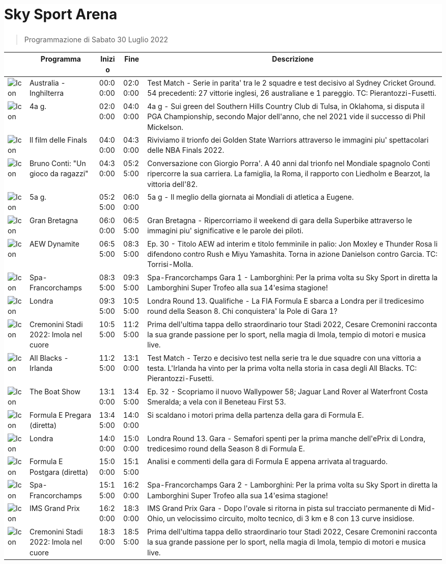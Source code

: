 # Sky Sport Arena
> Programmazione di Sabato 30 Luglio 2022

||Programma|Inizio|Fine|Descrizione|
|---|---|---|---|---|
|![Icon](https://guidatv.sky.it/uuid/0ef539f3-c0aa-402c-acbd-618f1e92e5af/cover?md5ChecksumParam=38f94b8e7ad4b233195d80829ea17fdc)|Australia - Inghilterra|00:00:00|02:00:00|Test Match - Serie in parita&#039; tra le 2 squadre e test decisivo al Sydney Cricket Ground. 54 precedenti: 27 vittorie inglesi, 26 australiane e 1 pareggio. TC: Pierantozzi-Fusetti.
|![Icon](https://guidatv.sky.it/uuid/0cb4ee38-641e-4bde-81ec-0a23e16bf270/cover?md5ChecksumParam=211024f98dec969c828710fdf01eb312)|4a g.|02:00:00|04:00:00|4a g - Sui green del Southern Hills Country Club di Tulsa, in Oklahoma, si disputa il PGA Championship, secondo Major dell&#039;anno, che nel 2021 vide il successo di Phil Mickelson.
|![Icon](https://guidatv.sky.it/uuid/e47b8c99-e362-4e35-9b99-480e685b417d/cover?md5ChecksumParam=d01742a8a45beaee0a2ebbb4aa3c994f)|Il film delle Finals|04:00:00|04:30:00|Riviviamo il trionfo dei Golden State Warriors attraverso le immagini piu&#039; spettacolari delle NBA Finals 2022.
|![Icon](https://guidatv.sky.it/uuid/6de734d8-6b06-46ee-b560-9dbf53dd7304/cover?md5ChecksumParam=e907ac59fe2fef91811035612cd459eb)|Bruno Conti: &quot;Un gioco da ragazzi&quot;|04:30:00|05:25:00|Conversazione con Giorgio Porra&#039;. A 40 anni dal trionfo nel Mondiale spagnolo Conti ripercorre la sua carriera. La famiglia, la Roma, il rapporto con Liedholm e Bearzot, la vittoria dell&#039;82.
|![Icon](https://guidatv.sky.it/uuid/0113f56b-1493-4edf-93e9-9807cc49c0b1/cover?md5ChecksumParam=5dfe14d5dfe101e9507bfd9de4140570)|5a g.|05:25:00|06:00:00|5a g - Il meglio della giornata ai Mondiali di atletica a Eugene.
|![Icon](https://guidatv.sky.it/uuid/424cd726-f2f4-489d-a219-42220deb4570/cover?md5ChecksumParam=b477385868c59dd6818a729aeb263759)|Gran Bretagna|06:00:00|06:55:00|Gran Bretagna - Ripercorriamo il weekend di gara della Superbike attraverso le immagini piu&#039; significative e le parole dei piloti.
|![Icon](https://guidatv.sky.it/uuid/f25d78ed-e904-4897-958b-5dff04cb3825/cover?md5ChecksumParam=b28aa0f001cbf33b8f57b0c3c8acfa83)|AEW Dynamite|06:55:00|08:35:00|Ep. 30 - Titolo AEW ad interim e titolo femminile in palio: Jon Moxley e Thunder Rosa li difendono contro Rush e Miyu Yamashita. Torna in azione Danielson contro Garcia. TC: Torrisi-Molla.
|![Icon](https://guidatv.sky.it/uuid/24048753-9486-470b-b30e-b49d1e6f794e/cover?md5ChecksumParam=90fdef1d2b6579cf833196128dbe330e)|Spa-Francorchamps|08:35:00|09:35:00|Spa-Francorchamps Gara 1 - Lamborghini: Per la prima volta su Sky Sport in diretta la Lamborghini Super Trofeo alla sua 14&#039;esima stagione!
|![Icon](https://guidatv.sky.it/uuid/46139c8b-f53b-4135-af27-599ab6bc9946/cover?md5ChecksumParam=19d8dc3565882010407f65e4371f7a50)|Londra|09:35:00|10:55:00|Londra Round 13. Qualifiche - La FIA Formula E sbarca a Londra per il tredicesimo round della Season 8. Chi conquistera&#039; la Pole di Gara 1?
|![Icon](https://guidatv.sky.it/uuid/5943c67d-5b06-4ba0-ac12-0baa65edb0e8/cover?md5ChecksumParam=93c6f6fa45faf0d56e48b05fb650be33)|Cremonini Stadi 2022: Imola nel cuore|10:55:00|11:25:00|Prima dell&#039;ultima tappa dello straordinario tour Stadi 2022, Cesare Cremonini racconta la sua grande passione per lo sport, nella magia di Imola, tempio di motori e musica live.
|![Icon](https://guidatv.sky.it/uuid/4ea877e7-ccf0-42d8-bae2-4a201de0aecc/cover?md5ChecksumParam=5818493eebfb44a08f8af7b909eb4721)|All Blacks - Irlanda|11:25:00|13:10:00|Test Match - Terzo e decisivo test nella serie tra le due squadre con una vittoria a testa. L&#039;Irlanda ha vinto per la prima volta nella storia in casa degli All Blacks. TC: Pierantozzi-Fusetti.
|![Icon](https://guidatv.sky.it/uuid/62e245cb-7b3c-4126-9f26-d44b64692ffe/cover?md5ChecksumParam=a89d6827e26ecb37534166ebd3950cd8)|The Boat Show|13:10:00|13:45:00|Ep. 32 - Scopriamo il nuovo Wallypower 58; Jaguar Land Rover al Waterfront Costa Smeralda; a vela con il Beneteau First 53.
|![Icon](https://guidatv.sky.it/uuid/90074734-5140-4109-9e78-d6243515a039/cover?md5ChecksumParam=53a5a27bc7bfe52937fb76a3722652ad)|Formula E Pregara (diretta)|13:45:00|14:00:00|Si scaldano i motori prima della partenza della gara di Formula E.
|![Icon](https://guidatv.sky.it/uuid/150489b6-a723-4379-8adb-4504ce29565c/cover?md5ChecksumParam=72cad581afda41482977720d0df0461c)|Londra|14:00:00|15:00:00|Londra Round 13. Gara - Semafori spenti per la prima manche dell&#039;ePrix di Londra, tredicesimo round della Season 8 di Formula E.
|![Icon](https://guidatv.sky.it/uuid/9c6abf75-31d9-4b33-ac21-e03fffe5796b/cover?md5ChecksumParam=44832189c4ec54ea991fa74263100a17)|Formula E Postgara (diretta)|15:00:00|15:15:00|Analisi e commenti della gara di Formula E appena arrivata al traguardo.
|![Icon](https://guidatv.sky.it/uuid/483bd742-0d5c-4131-9fde-e88ba3c7d626/cover?md5ChecksumParam=f4552a7b9fc3e2e89a6a28eaf712d1ba)|Spa-Francorchamps|15:15:00|16:20:00|Spa-Francorchamps Gara 2 - Lamborghini: Per la prima volta su Sky Sport in diretta la Lamborghini Super Trofeo alla sua 14&#039;esima stagione!
|![Icon](https://guidatv.sky.it/uuid/3ee8bb66-f023-4e7b-9617-3ca64aae6ecd/cover?md5ChecksumParam=67334ae840973b541cf9f46eec505fc8)|IMS Grand Prix|16:20:00|18:30:00|IMS Grand Prix Gara - Dopo l&#039;ovale si ritorna in pista sul tracciato permanente di Mid-Ohio, un velocissimo circuito, molto tecnico, di 3 km e 8 con 13 curve insidiose.
|![Icon](https://guidatv.sky.it/uuid/5943c67d-5b06-4ba0-ac12-0baa65edb0e8/cover?md5ChecksumParam=93c6f6fa45faf0d56e48b05fb650be33)|Cremonini Stadi 2022: Imola nel cuore|18:30:00|18:55:00|Prima dell&#039;ultima tappa dello straordinario tour Stadi 2022, Cesare Cremonini racconta la sua grande passione per lo sport, nella magia di Imola, tempio di motori e musica live.